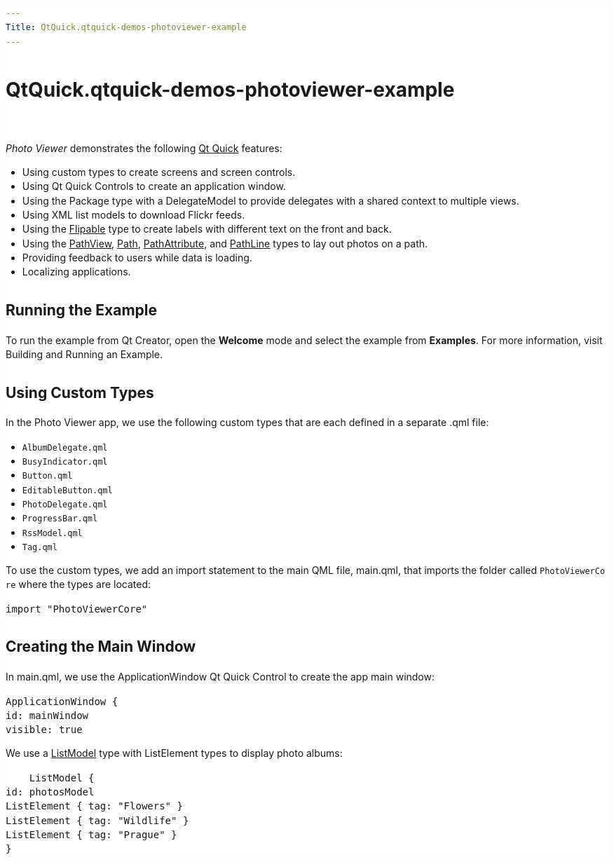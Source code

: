 ```yaml
---
Title: QtQuick.qtquick-demos-photoviewer-example
---
```


# QtQuick.qtquick-demos-photoviewer-example

<span class="subtitle"></span>

<p class="centerAlign"><img src="https://developer.ubuntu.com/static/devportal_uploaded/f3f250c5-fa02-4a38-9597-6f888f6ab1be-../qtquick-demos-photoviewer-example/images/qtquick-demo-photoviewer-small.png" alt="" /></p><p><i>Photo Viewer</i> demonstrates the following <a href="QtQuick.qtquick-index.md">Qt Quick</a> features:</p>
<ul>
<li>Using custom types to create screens and screen controls.</li>
<li>Using Qt Quick Controls to create an application window.</li>
<li>Using the Package type with a DelegateModel to provide delegates with a shared context to multiple views.</li>
<li>Using XML list models to download Flickr feeds.</li>
<li>Using the <a href="QtQuick.Flipable.md">Flipable</a> type to create labels with different text on the front and back.</li>
<li>Using the <a href="QtQuick.PathView.md">PathView</a>, <a href="QtQuick.Path.md">Path</a>, <a href="QtQuick.PathAttribute.md">PathAttribute</a>, and <a href="QtQuick.PathLine.md">PathLine</a> types to lay out photos on a path.</li>
<li>Providing feedback to users while data is loading.</li>
<li>Localizing applications.</li>
</ul>
<h2 id="running-the-example">Running the Example</h2>
<p>To run the example from Qt Creator, open the <b>Welcome</b> mode and select the example from <b>Examples</b>. For more information, visit Building and Running an Example.</p>
<h2 id="using-custom-types">Using Custom Types</h2>
<p>In the Photo Viewer app, we use the following custom types that are each defined in a separate .qml file:</p>
<ul>
<li><code>AlbumDelegate.qml</code></li>
<li><code>BusyIndicator.qml</code></li>
<li><code>Button.qml</code></li>
<li><code>EditableButton.qml</code></li>
<li><code>PhotoDelegate.qml</code></li>
<li><code>ProgressBar.qml</code></li>
<li><code>RssModel.qml</code></li>
<li><code>Tag.qml</code></li>
</ul>
<p>To use the custom types, we add an import statement to the main QML file, main.qml, that imports the folder called <code>PhotoViewerCore</code> where the types are located:</p>
<pre class="qml">import &quot;PhotoViewerCore&quot;</pre>
<h2 id="creating-the-main-window">Creating the Main Window</h2>
<p>In main.qml, we use the ApplicationWindow Qt Quick Control to create the app main window:</p>
<pre class="qml"><span class="type">ApplicationWindow</span> {
<span class="name">id</span>: <span class="name">mainWindow</span>
<span class="name">visible</span>: <span class="number">true</span></pre>
<p>We use a <a href="QtQuick.qtquick-modelviewsdata-modelview.md#listmodel">ListModel</a> type with ListElement types to display photo albums:</p>
<pre class="qml">    <span class="type">ListModel</span> {
<span class="name">id</span>: <span class="name">photosModel</span>
<span class="type">ListElement</span> { <span class="name">tag</span>: <span class="string">&quot;Flowers&quot;</span> }
<span class="type">ListElement</span> { <span class="name">tag</span>: <span class="string">&quot;Wildlife&quot;</span> }
<span class="type">ListElement</span> { <span class="name">tag</span>: <span class="string">&quot;Prague&quot;</span> }
}</pre>